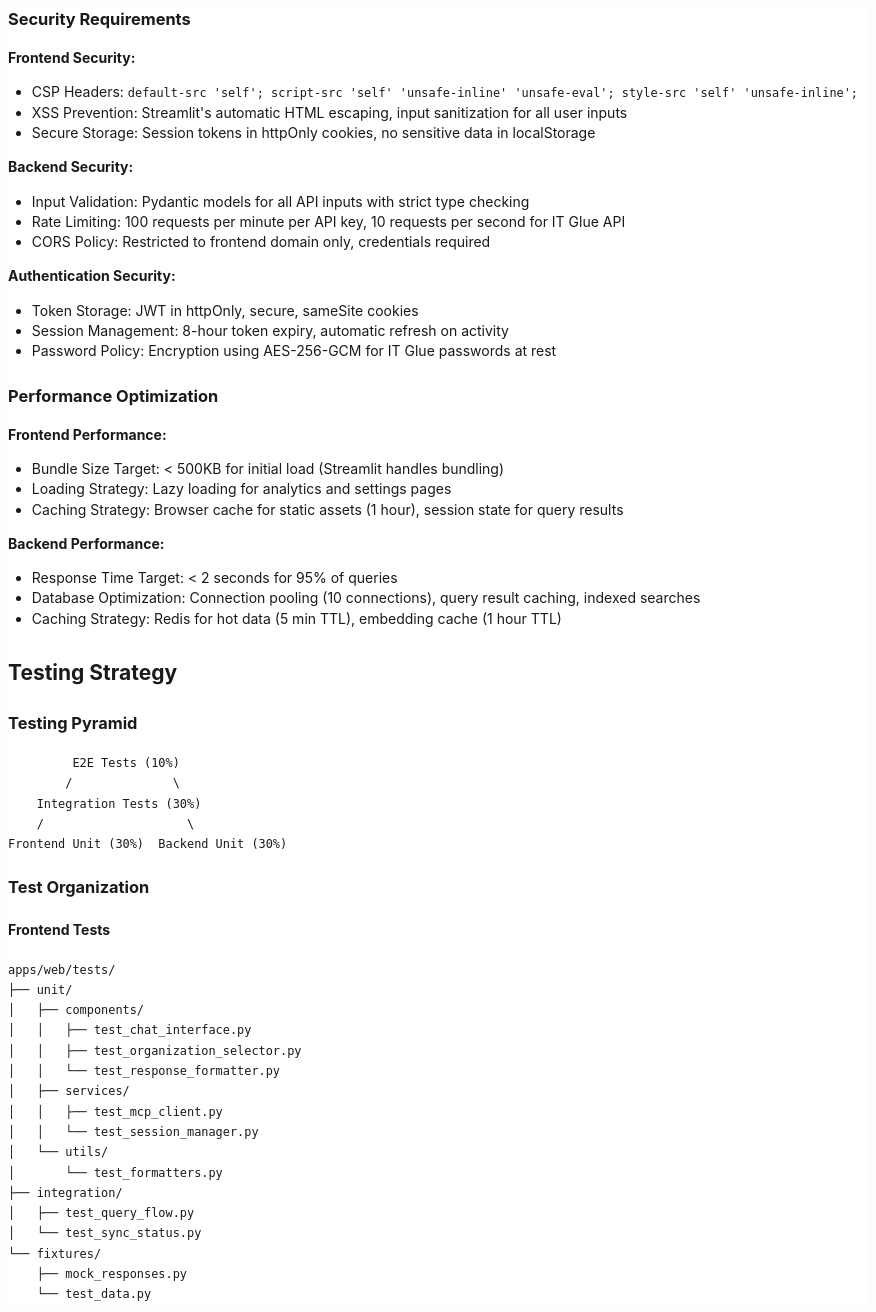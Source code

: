 ### Security Requirements

**Frontend Security:**
- CSP Headers: `default-src 'self'; script-src 'self' 'unsafe-inline' 'unsafe-eval'; style-src 'self' 'unsafe-inline';`
- XSS Prevention: Streamlit's automatic HTML escaping, input sanitization for all user inputs
- Secure Storage: Session tokens in httpOnly cookies, no sensitive data in localStorage

**Backend Security:**
- Input Validation: Pydantic models for all API inputs with strict type checking
- Rate Limiting: 100 requests per minute per API key, 10 requests per second for IT Glue API
- CORS Policy: Restricted to frontend domain only, credentials required

**Authentication Security:**
- Token Storage: JWT in httpOnly, secure, sameSite cookies
- Session Management: 8-hour token expiry, automatic refresh on activity
- Password Policy: Encryption using AES-256-GCM for IT Glue passwords at rest

### Performance Optimization

**Frontend Performance:**
- Bundle Size Target: < 500KB for initial load (Streamlit handles bundling)
- Loading Strategy: Lazy loading for analytics and settings pages
- Caching Strategy: Browser cache for static assets (1 hour), session state for query results

**Backend Performance:**
- Response Time Target: < 2 seconds for 95% of queries
- Database Optimization: Connection pooling (10 connections), query result caching, indexed searches
- Caching Strategy: Redis for hot data (5 min TTL), embedding cache (1 hour TTL)

## Testing Strategy

### Testing Pyramid

```text
         E2E Tests (10%)
        /              \
    Integration Tests (30%)
    /                    \
Frontend Unit (30%)  Backend Unit (30%)
```

### Test Organization

#### Frontend Tests

```text
apps/web/tests/
├── unit/
│   ├── components/
│   │   ├── test_chat_interface.py
│   │   ├── test_organization_selector.py
│   │   └── test_response_formatter.py
│   ├── services/
│   │   ├── test_mcp_client.py
│   │   └── test_session_manager.py
│   └── utils/
│       └── test_formatters.py
├── integration/
│   ├── test_query_flow.py
│   └── test_sync_status.py
└── fixtures/
    ├── mock_responses.py
    └── test_data.py
```